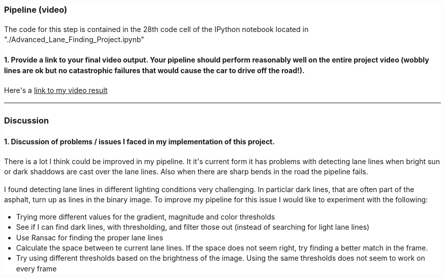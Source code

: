 
### Pipeline (video)

The code for this step is contained in the 28th code cell of the IPython notebook located in "./Advanced_Lane_Finding_Project.ipynb"

#### 1. Provide a link to your final video output.  Your pipeline should perform reasonably well on the entire project video (wobbly lines are ok but no catastrophic failures that would cause the car to drive off the road!).

Here's a [link to my video result](https://youtu.be/S5qHgaEEDbM)

---

### Discussion

#### 1. Discussion of problems / issues I faced in my implementation of this project.

There is a lot I think could be improved in my pipeline. It it's current form it has problems with detecting lane lines when bright sun or dark shaddows are cast over the lane lines.
Also when there are sharp bends in the road the pipeline fails.

I found detecting lane lines in different lighting conditions very challenging. In particlar dark lines, that are often part of the asphalt, turn up as lines in the binary image.
To improve my pipeline for this issue I would like to experiment with the following:

* Trying more different values for the gradient, magnitude and color thresholds
* See if I can find dark lines, with thresholding, and filter those out (instead of searching for light lane lines)
* Use Ransac for finding the proper lane lines
* Calculate the space between te current lane lines. If the space does not seem right, try finding a better match in the frame.
* Try using different thresholds based on the brightness of the image. Using the same thresholds does not seem to work on every frame
